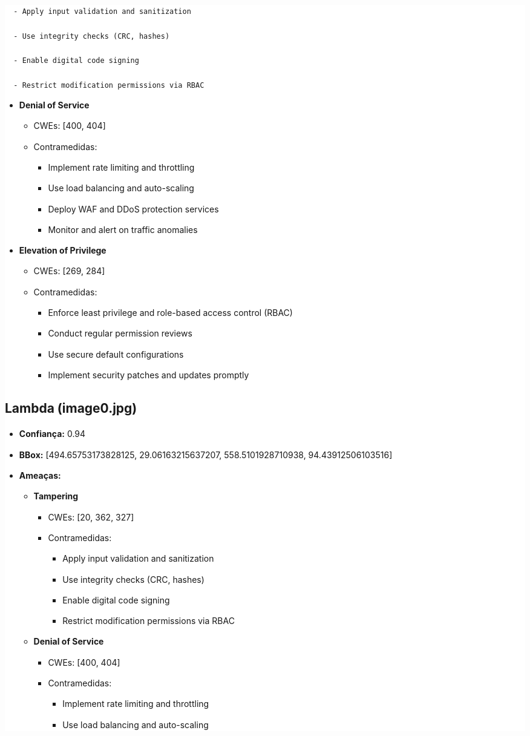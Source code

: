       - Apply input validation and sanitization
      
      - Use integrity checks (CRC, hashes)
      
      - Enable digital code signing
      
      - Restrict modification permissions via RBAC
      
  
  - **Denial of Service**  
    - CWEs: [400, 404]  
    - Contramedidas:
      
      - Implement rate limiting and throttling
      
      - Use load balancing and auto-scaling
      
      - Deploy WAF and DDoS protection services
      
      - Monitor and alert on traffic anomalies
      
  
  - **Elevation of Privilege**  
    - CWEs: [269, 284]  
    - Contramedidas:
      
      - Enforce least privilege and role-based access control (RBAC)
      
      - Conduct regular permission reviews
      
      - Use secure default configurations
      
      - Implement security patches and updates promptly
      
  


## Lambda  (image0.jpg)
- **Confiança:** 0.94
- **BBox:** [494.65753173828125, 29.06163215637207, 558.5101928710938, 94.43912506103516]
- **Ameaças:**
  
  - **Tampering**  
    - CWEs: [20, 362, 327]  
    - Contramedidas:
      
      - Apply input validation and sanitization
      
      - Use integrity checks (CRC, hashes)
      
      - Enable digital code signing
      
      - Restrict modification permissions via RBAC
      
  
  - **Denial of Service**  
    - CWEs: [400, 404]  
    - Contramedidas:
      
      - Implement rate limiting and throttling
      
      - Use load balancing and auto-scaling
      